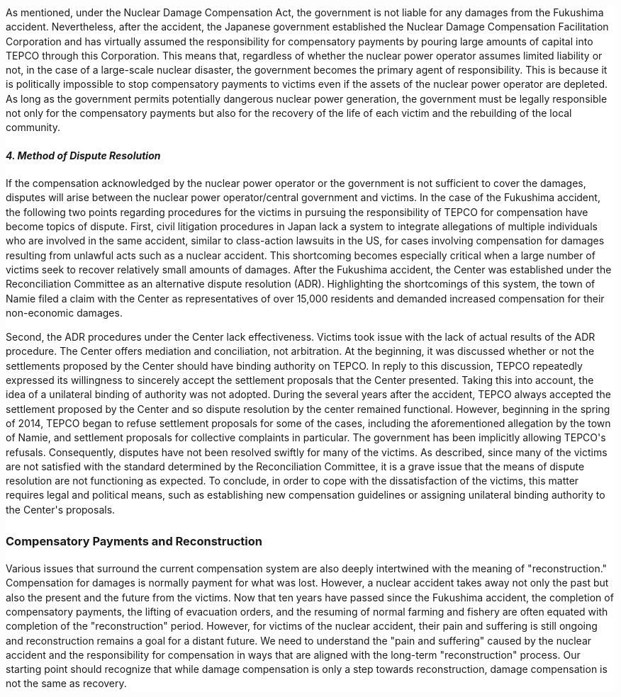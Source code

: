 As mentioned, under the Nuclear Damage Compensation Act, the government is not liable for any damages from the Fukushima accident. Nevertheless, after the accident, the Japanese government established the Nuclear Damage Compensation Facilitation Corporation and has virtually assumed the responsibility for compensatory payments by pouring large amounts of capital into TEPCO through this Corporation. This means that, regardless of whether the nuclear power operator assumes limited liability or not, in the case of a large-scale nuclear disaster, the government becomes the primary agent of responsibility. This is because it is politically impossible to stop compensatory payments to victims even if the assets of the nuclear power operator are depleted. As long as the government permits potentially dangerous nuclear power generation, the government must be legally responsible not only for the compensatory payments but also for the recovery of the life of each victim and the rebuilding of the local community.

#### *4. Method of Dispute Resolution*

If the compensation acknowledged by the nuclear power operator or the government is not sufficient to cover the damages, disputes will arise between the nuclear power operator/central government and victims. In the case of the Fukushima accident, the following two points regarding procedures for the victims in pursuing the responsibility of TEPCO for compensation have become topics of dispute. First, civil litigation procedures in Japan lack a system to integrate allegations of multiple individuals who are involved in the same accident, similar to class-action lawsuits in the US, for cases involving compensation for damages resulting from unlawful acts such as a nuclear accident. This shortcoming becomes especially critical when a large number of victims seek to recover relatively small amounts of damages. After the Fukushima accident, the Center was established under the Reconciliation Committee as an alternative dispute resolution (ADR). Highlighting the shortcomings of this system, the town of Namie filed a claim with the Center as representatives of over 15,000 residents and demanded increased compensation for their non-economic damages.

Second, the ADR procedures under the Center lack effectiveness. Victims took issue with the lack of actual results of the ADR procedure. The Center offers mediation and conciliation, not arbitration. At the beginning, it was discussed whether or not the settlements proposed by the Center should have binding authority on TEPCO. In reply to this discussion, TEPCO repeatedly expressed its willingness to sincerely accept the settlement proposals that the Center presented. Taking this into account, the idea of a unilateral binding of authority was not adopted. During the several years after the accident, TEPCO always accepted the settlement proposed by the Center and so dispute resolution by the center remained functional. However, beginning in the spring of 2014, TEPCO began to refuse settlement proposals for some of the cases, including the aforementioned allegation by the town of Namie, and settlement proposals for collective complaints in particular. The government has been implicitly allowing TEPCO's refusals. Consequently, disputes have not been resolved swiftly for many of the victims. As described, since many of the victims are not satisfied with the standard determined by the Reconciliation Committee, it is a grave issue that the means of dispute resolution are not functioning as expected. To conclude, in order to cope with the dissatisfaction of the victims, this matter requires legal and political means, such as establishing new compensation guidelines or assigning unilateral binding authority to the Center's proposals.

### Compensatory Payments and Reconstruction

Various issues that surround the current compensation system are also deeply intertwined with the meaning of \"reconstruction." Compensation for damages is normally payment for what was lost. However, a nuclear accident takes away not only the past but also the present and the future from the victims. Now that ten years have passed since the Fukushima accident, the completion of compensatory payments, the lifting of evacuation orders, and the resuming of normal farming and fishery are often equated with completion of the \"reconstruction\" period. However, for victims of the nuclear accident, their pain and suffering is still ongoing and reconstruction remains a goal for a distant future. We need to understand the "pain and suffering" caused by the nuclear accident and the responsibility for compensation in ways that are aligned with the long-term "reconstruction" process. Our starting point should recognize that while damage compensation is only a step towards reconstruction, damage compensation is not the same as recovery.　
